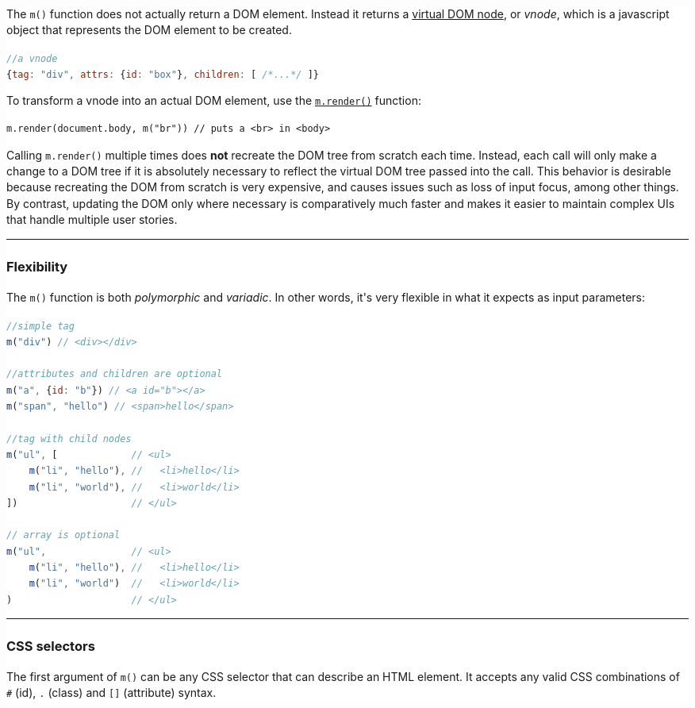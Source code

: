 The `m()` function does not actually return a DOM element. Instead it returns a [virtual DOM node](vnodes.md), or *vnode*, which is a javascript object that represents the DOM element to be created.

```javascript
//a vnode
{tag: "div", attrs: {id: "box"}, children: [ /*...*/ ]}
```

To transform a vnode into an actual DOM element, use the [`m.render()`](render.md) function:

```
m.render(document.body, m("br")) // puts a <br> in <body>
```

Calling `m.render()` multiple times does **not** recreate the DOM tree from scratch each time. Instead, each call will only make a change to a DOM tree if it is absolutely necessary to reflect the virtual DOM tree passed into the call. This behavior is desirable because recreating the DOM from scratch is very expensive, and causes issues such as loss of input focus, among other things. By contrast, updating the DOM only where necessary is comparatively much faster and makes it easier to maintain complex UIs that handle multiple user stories.

---

### Flexibility

The `m()` function is both *polymorphic* and *variadic*. In other words, it's very flexible in what it expects as input parameters:

```javascript
//simple tag
m("div") // <div></div>

//attributes and children are optional
m("a", {id: "b"}) // <a id="b"></a>
m("span", "hello") // <span>hello</span>

//tag with child nodes
m("ul", [             // <ul>
	m("li", "hello"), //   <li>hello</li>
	m("li", "world"), //   <li>world</li>
])                    // </ul>

// array is optional
m("ul",               // <ul>
	m("li", "hello"), //   <li>hello</li>
	m("li", "world")  //   <li>world</li>
)                     // </ul>
```

---

### CSS selectors

The first argument of `m()` can be any CSS selector that can describe an HTML element. It accepts any valid CSS combinations of `#` (id), `.` (class) and `[]` (attribute) syntax.
